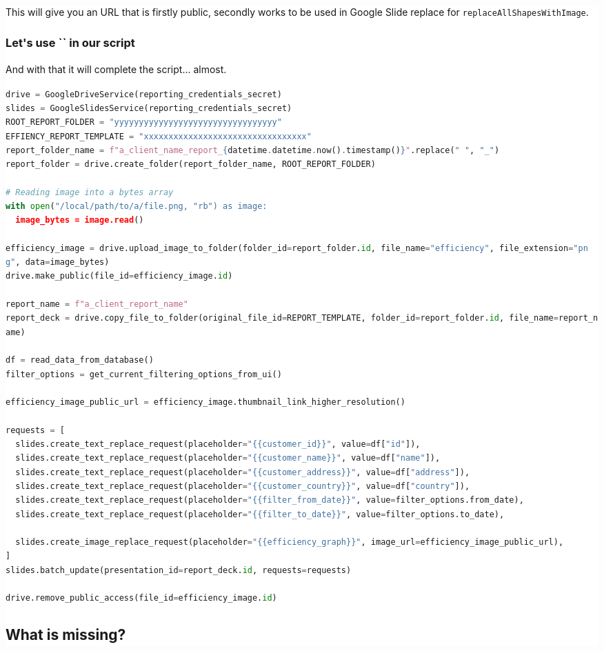 This will give you an URL that is firstly public, secondly works to be used in Google Slide replace for `replaceAllShapesWithImage`.

### Let's use `` in our script

And with that it will complete the script... almost.

```python
drive = GoogleDriveService(reporting_credentials_secret)
slides = GoogleSlidesService(reporting_credentials_secret)
ROOT_REPORT_FOLDER = "yyyyyyyyyyyyyyyyyyyyyyyyyyyyyyyyy"
EFFIENCY_REPORT_TEMPLATE = "xxxxxxxxxxxxxxxxxxxxxxxxxxxxxxxxx"
report_folder_name = f"a_client_name_report_{datetime.datetime.now().timestamp()}".replace(" ", "_")
report_folder = drive.create_folder(report_folder_name, ROOT_REPORT_FOLDER)

# Reading image into a bytes array
with open("/local/path/to/a/file.png, "rb") as image:
  image_bytes = image.read()

efficiency_image = drive.upload_image_to_folder(folder_id=report_folder.id, file_name="efficiency", file_extension="png", data=image_bytes)
drive.make_public(file_id=efficiency_image.id)

report_name = f"a_client_report_name"
report_deck = drive.copy_file_to_folder(original_file_id=REPORT_TEMPLATE, folder_id=report_folder.id, file_name=report_name)

df = read_data_from_database()
filter_options = get_current_filtering_options_from_ui()

efficiency_image_public_url = efficiency_image.thumbnail_link_higher_resolution()

requests = [
  slides.create_text_replace_request(placeholder="{{customer_id}}", value=df["id"]),
  slides.create_text_replace_request(placeholder="{{customer_name}}", value=df["name"]),
  slides.create_text_replace_request(placeholder="{{customer_address}}", value=df["address"]),
  slides.create_text_replace_request(placeholder="{{customer_country}}", value=df["country"]),
  slides.create_text_replace_request(placeholder="{{filter_from_date}}", value=filter_options.from_date),
  slides.create_text_replace_request(placeholder="{{filter_to_date}}", value=filter_options.to_date),

  slides.create_image_replace_request(placeholder="{{efficiency_graph}}", image_url=efficiency_image_public_url),
]
slides.batch_update(presentation_id=report_deck.id, requests=requests)

drive.remove_public_access(file_id=efficiency_image.id)
```

## What is missing?
